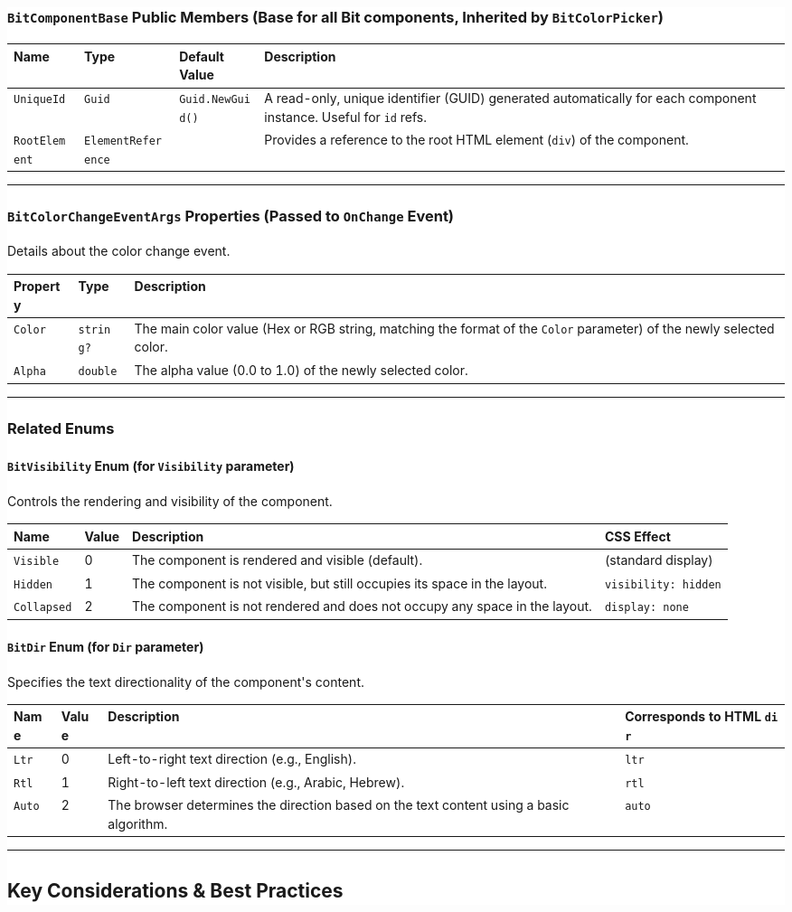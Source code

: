 
### `BitComponentBase` Public Members (Base for all Bit components, Inherited by `BitColorPicker`)

| Name          | Type               | Default Value    | Description                                                                                                      |
| :------------ | :----------------- | :--------------- | :--------------------------------------------------------------------------------------------------------------- |
| `UniqueId`    | `Guid`             | `Guid.NewGuid()` | A read-only, unique identifier (GUID) generated automatically for each component instance. Useful for `id` refs. |
| `RootElement` | `ElementReference` |                  | Provides a reference to the root HTML element (`div`) of the component.                                          |

---

### `BitColorChangeEventArgs` Properties (Passed to `OnChange` Event)

Details about the color change event.

| Property | Type      | Description                                                                                                     |
| :------- | :-------- | :-------------------------------------------------------------------------------------------------------------- |
| `Color`  | `string?` | The main color value (Hex or RGB string, matching the format of the `Color` parameter) of the newly selected color. |
| `Alpha`  | `double`  | The alpha value (0.0 to 1.0) of the newly selected color.                                                        |

---

### Related Enums

#### `BitVisibility` Enum (for `Visibility` parameter)

Controls the rendering and visibility of the component.

| Name        | Value | Description                                                                        | CSS Effect           |
| :---------- | :---- | :--------------------------------------------------------------------------------- | :------------------- |
| `Visible`   | 0     | The component is rendered and visible (default).                                   | (standard display)   |
| `Hidden`    | 1     | The component is not visible, but still occupies its space in the layout.          | `visibility: hidden` |
| `Collapsed` | 2     | The component is not rendered and does not occupy any space in the layout.         | `display: none`      |

#### `BitDir` Enum (for `Dir` parameter)

Specifies the text directionality of the component's content.

| Name   | Value | Description                                                                                                  | Corresponds to HTML `dir` |
| :----- | :---- | :----------------------------------------------------------------------------------------------------------- | :------------------------ |
| `Ltr`  | 0     | Left-to-right text direction (e.g., English).                                                                | `ltr`                     |
| `Rtl`  | 1     | Right-to-left text direction (e.g., Arabic, Hebrew).                                                         | `rtl`                     |
| `Auto` | 2     | The browser determines the direction based on the text content using a basic algorithm.                        | `auto`                    |

---

## Key Considerations & Best Practices
